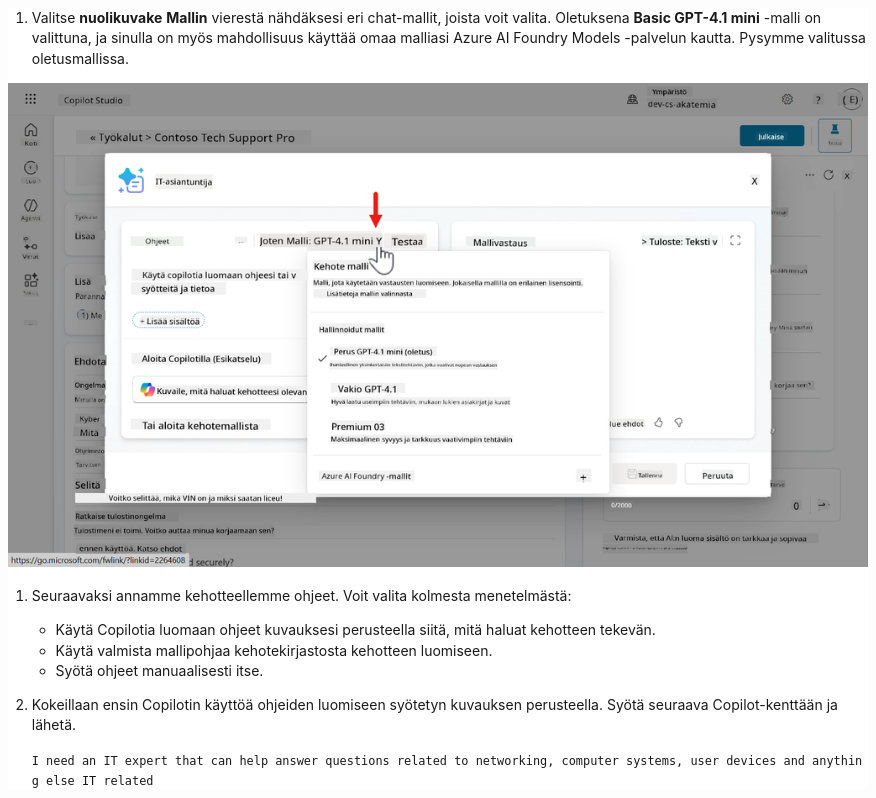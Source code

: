 1. Valitse **nuolikuvake** **Mallin** vierestä nähdäksesi eri chat-mallit, joista voit valita. Oletuksena **Basic GPT-4.1 mini** -malli on valittuna, ja sinulla on myös mahdollisuus käyttää omaa malliasi Azure AI Foundry Models -palvelun kautta. Pysymme valitussa oletusmallissa.

![Vaihda malli](../../../../../translated_images/3.2_05_ChangeModel.8a75ced775c7a4cffa706207974fdb262fb706f80b5ca021bbcf2efa7319e460.fi.png)

1. Seuraavaksi annamme kehotteellemme ohjeet. Voit valita kolmesta menetelmästä:

   - Käytä Copilotia luomaan ohjeet kuvauksesi perusteella siitä, mitä haluat kehotteen tekevän.
   - Käytä valmista mallipohjaa kehotekirjastosta kehotteen luomiseen.
   - Syötä ohjeet manuaalisesti itse.

1. Kokeillaan ensin Copilotin käyttöä ohjeiden luomiseen syötetyn kuvauksen perusteella. Syötä seuraava Copilot-kenttään ja lähetä.

      ```text
      I need an IT expert that can help answer questions related to networking, computer systems, user devices and anything else IT related
      ```
